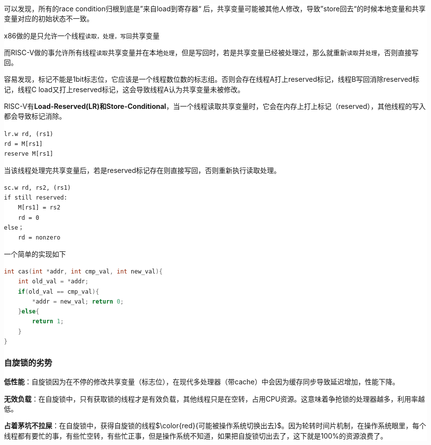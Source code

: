 可以发现，所有的race condition归根到底是”来自load到寄存器“ 后，共享变量可能被其他人修改，导致”store回去“的时候本地变量和共享变量对应的初始状态不一致。

x86做的是只允许一个线程`读取，处理，写回`共享变量

而RISC-V做的事允许所有线程`读取`共享变量并在本地`处理`，但是写回时，若是共享变量已经被处理过，那么就重新`读取`并`处理`，否则直接写回。

容易发现，标记不能是1bit标志位，它应该是一个线程数位数的标志组。否则会存在线程A打上reserved标记，线程B写回消除reserved标记，线程C load又打上reserved标记，这会导致线程A认为共享变量未被修改。



RISC-V有**Load-Reserved(LR)**和**Store-Conditional**，当一个线程读取共享变量时，它会在内存上打上标记（reserved），其他线程的写入都会导致标记消除。

```
lr.w rd, (rs1)
rd = M[rs1]
reserve M[rs1]
```

当该线程处理完共享变量后，若是reserved标记存在则直接写回，否则重新执行读取处理。

```
sc.w rd, rs2, (rs1)
if still reserved:
	M[rs1] = rs2
	rd = 0
else；
	rd = nonzero
```



一个简单的实现如下

```c
int cas(int *addr, int cmp_val, int new_val){
    int old_val = *addr;
    if(old_val == cmp_val){
        *addr = new_val; return 0;
    }else{
        return 1;
    }
}
```





### 自旋锁的劣势

**低性能**：自旋锁因为在不停的修改共享变量（标志位），在现代多处理器（带cache）中会因为缓存同步导致延迟增加，性能下降。

**无效负载**：在自旋锁中，只有获取锁的线程才是有效负载，其他线程只是在空转，占用CPU资源。这意味着争抢锁的处理器越多，利用率越低。

**占着茅坑不拉屎**：在自旋锁中，获得自旋锁的线程$\color{red}{可能被操作系统切换出去}$。因为轮转时间片机制，在操作系统眼里，每个线程都有要忙的事，有些忙空转，有些忙正事，但是操作系统不知道，如果把自旋锁切出去了，这下就是100%的资源浪费了。





